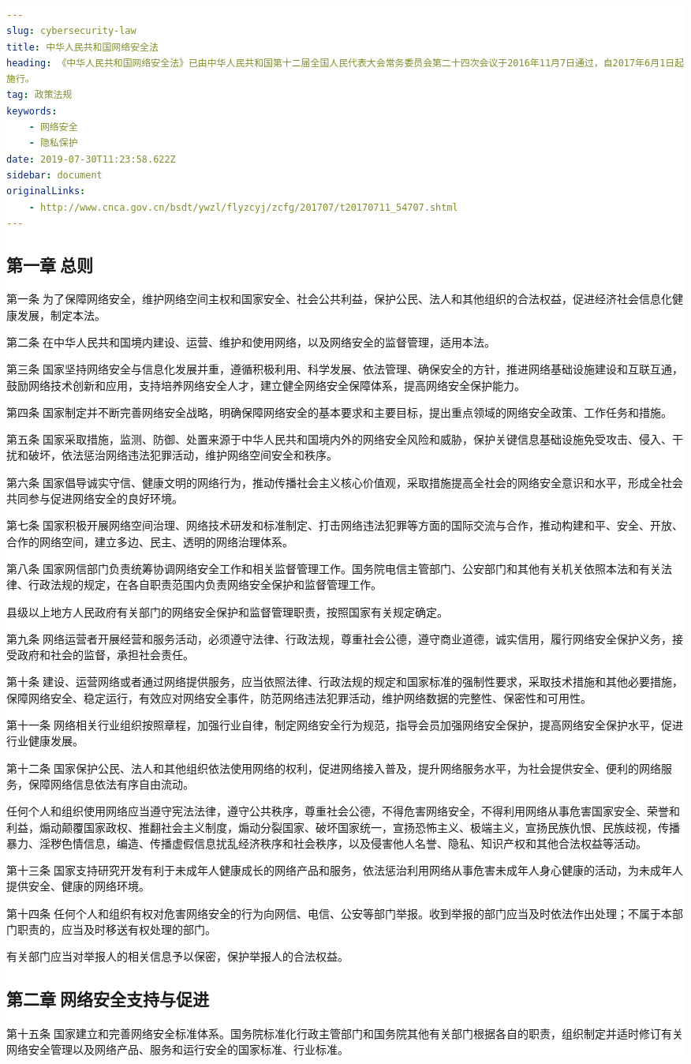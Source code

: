 ```yaml
---
slug: cybersecurity-law
title: 中华人民共和国网络安全法
heading: 《中华人民共和国网络安全法》已由中华人民共和国第十二届全国人民代表大会常务委员会第二十四次会议于2016年11月7日通过，自2017年6月1日起施行。
tag: 政策法规
keywords:
    - 网络安全
    - 隐私保护
date: 2019-07-30T11:23:58.622Z
sidebar: document
originalLinks:
    - http://www.cnca.gov.cn/bsdt/ywzl/flyzcyj/zcfg/201707/t20170711_54707.shtml
---
```


## 第一章  总则

第一条  为了保障网络安全，维护网络空间主权和国家安全、社会公共利益，保护公民、法人和其他组织的合法权益，促进经济社会信息化健康发展，制定本法。

第二条  在中华人民共和国境内建设、运营、维护和使用网络，以及网络安全的监督管理，适用本法。

第三条  国家坚持网络安全与信息化发展并重，遵循积极利用、科学发展、依法管理、确保安全的方针，推进网络基础设施建设和互联互通，鼓励网络技术创新和应用，支持培养网络安全人才，建立健全网络安全保障体系，提高网络安全保护能力。

第四条  国家制定并不断完善网络安全战略，明确保障网络安全的基本要求和主要目标，提出重点领域的网络安全政策、工作任务和措施。

第五条  国家采取措施，监测、防御、处置来源于中华人民共和国境内外的网络安全风险和威胁，保护关键信息基础设施免受攻击、侵入、干扰和破坏，依法惩治网络违法犯罪活动，维护网络空间安全和秩序。

第六条  国家倡导诚实守信、健康文明的网络行为，推动传播社会主义核心价值观，采取措施提高全社会的网络安全意识和水平，形成全社会共同参与促进网络安全的良好环境。

第七条  国家积极开展网络空间治理、网络技术研发和标准制定、打击网络违法犯罪等方面的国际交流与合作，推动构建和平、安全、开放、合作的网络空间，建立多边、民主、透明的网络治理体系。

第八条 国家网信部门负责统筹协调网络安全工作和相关监督管理工作。国务院电信主管部门、公安部门和其他有关机关依照本法和有关法律、行政法规的规定，在各自职责范围内负责网络安全保护和监督管理工作。

县级以上地方人民政府有关部门的网络安全保护和监督管理职责，按照国家有关规定确定。

第九条 网络运营者开展经营和服务活动，必须遵守法律、行政法规，尊重社会公德，遵守商业道德，诚实信用，履行网络安全保护义务，接受政府和社会的监督，承担社会责任。

第十条  建设、运营网络或者通过网络提供服务，应当依照法律、行政法规的规定和国家标准的强制性要求，采取技术措施和其他必要措施，保障网络安全、稳定运行，有效应对网络安全事件，防范网络违法犯罪活动，维护网络数据的完整性、保密性和可用性。

第十一条 网络相关行业组织按照章程，加强行业自律，制定网络安全行为规范，指导会员加强网络安全保护，提高网络安全保护水平，促进行业健康发展。

第十二条 国家保护公民、法人和其他组织依法使用网络的权利，促进网络接入普及，提升网络服务水平，为社会提供安全、便利的网络服务，保障网络信息依法有序自由流动。

任何个人和组织使用网络应当遵守宪法法律，遵守公共秩序，尊重社会公德，不得危害网络安全，不得利用网络从事危害国家安全、荣誉和利益，煽动颠覆国家政权、推翻社会主义制度，煽动分裂国家、破坏国家统一，宣扬恐怖主义、极端主义，宣扬民族仇恨、民族歧视，传播暴力、淫秽色情信息，编造、传播虚假信息扰乱经济秩序和社会秩序，以及侵害他人名誉、隐私、知识产权和其他合法权益等活动。

第十三条 国家支持研究开发有利于未成年人健康成长的网络产品和服务，依法惩治利用网络从事危害未成年人身心健康的活动，为未成年人提供安全、健康的网络环境。

第十四条 任何个人和组织有权对危害网络安全的行为向网信、电信、公安等部门举报。收到举报的部门应当及时依法作出处理；不属于本部门职责的，应当及时移送有权处理的部门。

有关部门应当对举报人的相关信息予以保密，保护举报人的合法权益。

## 第二章  网络安全支持与促进

第十五条 国家建立和完善网络安全标准体系。国务院标准化行政主管部门和国务院其他有关部门根据各自的职责，组织制定并适时修订有关网络安全管理以及网络产品、服务和运行安全的国家标准、行业标准。
